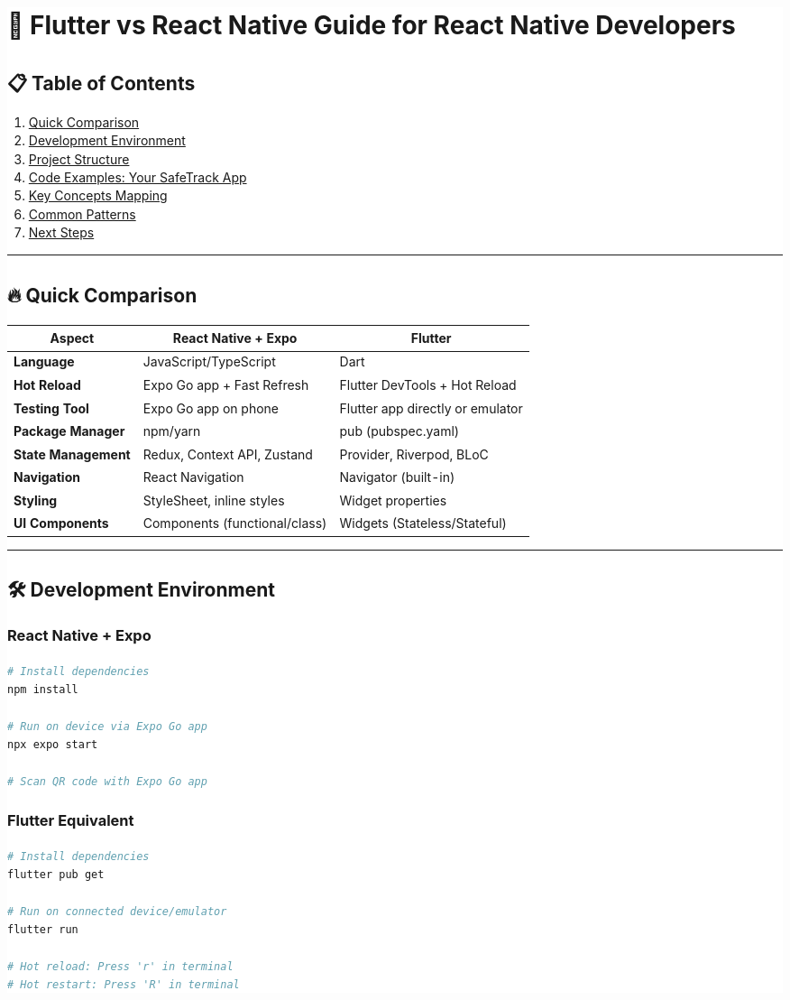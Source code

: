 # 🎯 Flutter vs React Native Guide for React Native Developers

## 📋 Table of Contents
1. [Quick Comparison](#quick-comparison)
2. [Development Environment](#development-environment)
3. [Project Structure](#project-structure)
4. [Code Examples: Your SafeTrack App](#code-examples)
5. [Key Concepts Mapping](#key-concepts-mapping)
6. [Common Patterns](#common-patterns)
7. [Next Steps](#next-steps)

---

## 🔥 Quick Comparison

| Aspect | React Native + Expo | Flutter |
|--------|-------------------|---------|
| **Language** | JavaScript/TypeScript | Dart |
| **Hot Reload** | Expo Go app + Fast Refresh | Flutter DevTools + Hot Reload |
| **Testing Tool** | Expo Go app on phone | Flutter app directly or emulator |
| **Package Manager** | npm/yarn | pub (pubspec.yaml) |
| **State Management** | Redux, Context API, Zustand | Provider, Riverpod, BLoC |
| **Navigation** | React Navigation | Navigator (built-in) |
| **Styling** | StyleSheet, inline styles | Widget properties |
| **UI Components** | Components (functional/class) | Widgets (Stateless/Stateful) |

---

## 🛠️ Development Environment

### React Native + Expo
```bash
# Install dependencies
npm install

# Run on device via Expo Go app
npx expo start

# Scan QR code with Expo Go app
```

### Flutter Equivalent
```bash
# Install dependencies
flutter pub get

# Run on connected device/emulator
flutter run

# Hot reload: Press 'r' in terminal
# Hot restart: Press 'R' in terminal
```
